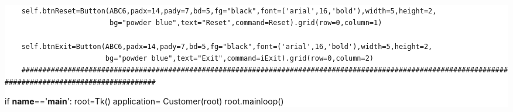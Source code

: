         self.btnReset=Button(ABC6,padx=14,pady=7,bd=5,fg="black",font=('arial',16,'bold'),width=5,height=2,
                             bg="powder blue",text="Reset",command=Reset).grid(row=0,column=1)

        self.btnExit=Button(ABC6,padx=14,pady=7,bd=5,fg="black",font=('arial',16,'bold'),width=5,height=2,
                            bg="powder blue",text="Exit",command=iExit).grid(row=0,column=2)
        ########################################################################################################################################################





        
        








if __name__=='__main__':
    root=Tk()
    application= Customer(root)
    root.mainloop()
    


